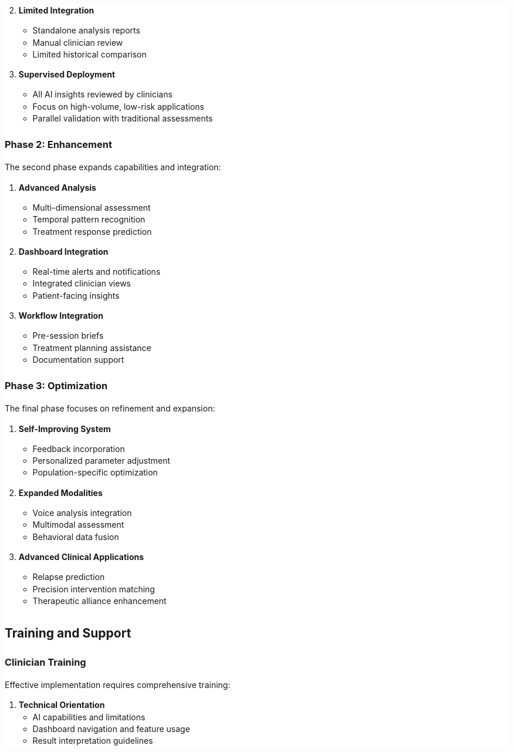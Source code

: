 2. **Limited Integration**
   - Standalone analysis reports
   - Manual clinician review
   - Limited historical comparison

3. **Supervised Deployment**
   - All AI insights reviewed by clinicians
   - Focus on high-volume, low-risk applications
   - Parallel validation with traditional assessments

### Phase 2: Enhancement

The second phase expands capabilities and integration:

1. **Advanced Analysis**
   - Multi-dimensional assessment
   - Temporal pattern recognition
   - Treatment response prediction

2. **Dashboard Integration**
   - Real-time alerts and notifications
   - Integrated clinician views
   - Patient-facing insights

3. **Workflow Integration**
   - Pre-session briefs
   - Treatment planning assistance
   - Documentation support

### Phase 3: Optimization

The final phase focuses on refinement and expansion:

1. **Self-Improving System**
   - Feedback incorporation
   - Personalized parameter adjustment
   - Population-specific optimization

2. **Expanded Modalities**
   - Voice analysis integration
   - Multimodal assessment
   - Behavioral data fusion

3. **Advanced Clinical Applications**
   - Relapse prediction
   - Precision intervention matching
   - Therapeutic alliance enhancement

## Training and Support

### Clinician Training

Effective implementation requires comprehensive training:

1. **Technical Orientation**
   - AI capabilities and limitations
   - Dashboard navigation and feature usage
   - Result interpretation guidelines
